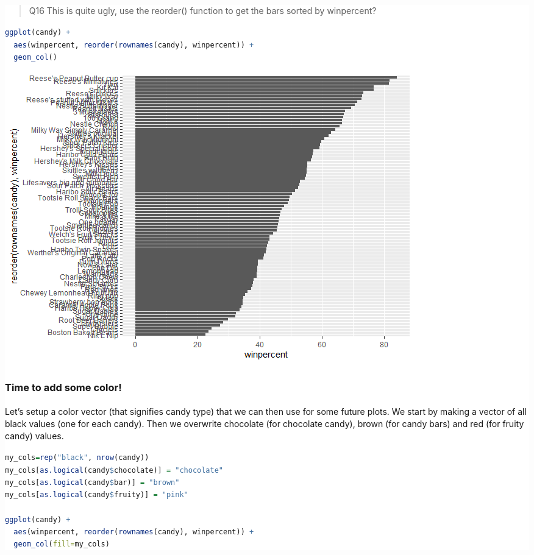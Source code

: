 > Q16 This is quite ugly, use the reorder() function to get the bars
> sorted by winpercent?

``` r
ggplot(candy) + 
  aes(winpercent, reorder(rownames(candy), winpercent)) +
  geom_col()
```

![](class09_files/figure-commonmark/unnamed-chunk-16-1.png)

### Time to add some color!

Let’s setup a color vector (that signifies candy type) that we can then
use for some future plots. We start by making a vector of all black
values (one for each candy). Then we overwrite chocolate (for chocolate
candy), brown (for candy bars) and red (for fruity candy) values.

``` r
my_cols=rep("black", nrow(candy))
my_cols[as.logical(candy$chocolate)] = "chocolate"
my_cols[as.logical(candy$bar)] = "brown"
my_cols[as.logical(candy$fruity)] = "pink"

ggplot(candy) + 
  aes(winpercent, reorder(rownames(candy), winpercent)) + 
  geom_col(fill=my_cols)
```
